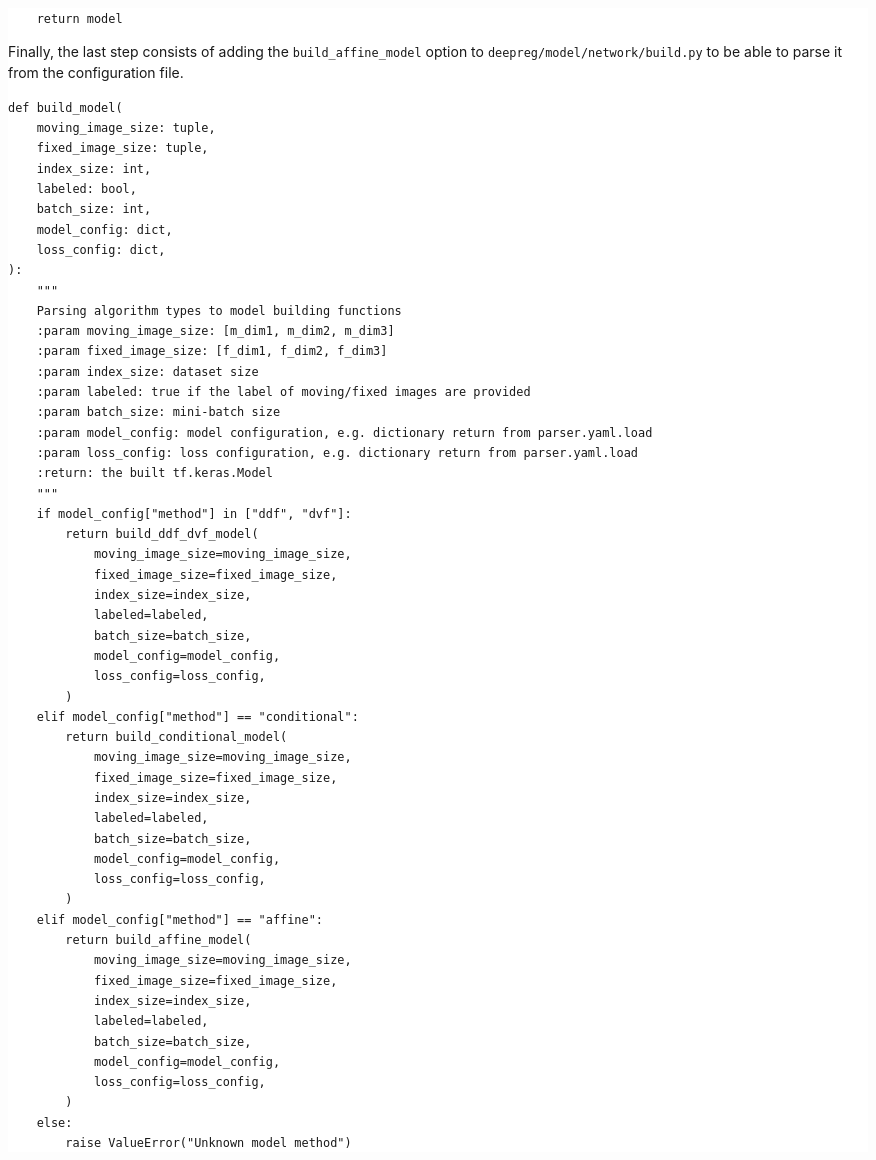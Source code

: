         return model

Finally, the last step consists of adding the `build_affine_model` option to
`deepreg/model/network/build.py` to be able to parse it from the configuration file.

    def build_model(
        moving_image_size: tuple,
        fixed_image_size: tuple,
        index_size: int,
        labeled: bool,
        batch_size: int,
        model_config: dict,
        loss_config: dict,
    ):
        """
        Parsing algorithm types to model building functions
        :param moving_image_size: [m_dim1, m_dim2, m_dim3]
        :param fixed_image_size: [f_dim1, f_dim2, f_dim3]
        :param index_size: dataset size
        :param labeled: true if the label of moving/fixed images are provided
        :param batch_size: mini-batch size
        :param model_config: model configuration, e.g. dictionary return from parser.yaml.load
        :param loss_config: loss configuration, e.g. dictionary return from parser.yaml.load
        :return: the built tf.keras.Model
        """
        if model_config["method"] in ["ddf", "dvf"]:
            return build_ddf_dvf_model(
                moving_image_size=moving_image_size,
                fixed_image_size=fixed_image_size,
                index_size=index_size,
                labeled=labeled,
                batch_size=batch_size,
                model_config=model_config,
                loss_config=loss_config,
            )
        elif model_config["method"] == "conditional":
            return build_conditional_model(
                moving_image_size=moving_image_size,
                fixed_image_size=fixed_image_size,
                index_size=index_size,
                labeled=labeled,
                batch_size=batch_size,
                model_config=model_config,
                loss_config=loss_config,
            )
        elif model_config["method"] == "affine":
            return build_affine_model(
                moving_image_size=moving_image_size,
                fixed_image_size=fixed_image_size,
                index_size=index_size,
                labeled=labeled,
                batch_size=batch_size,
                model_config=model_config,
                loss_config=loss_config,
            )
        else:
            raise ValueError("Unknown model method")
